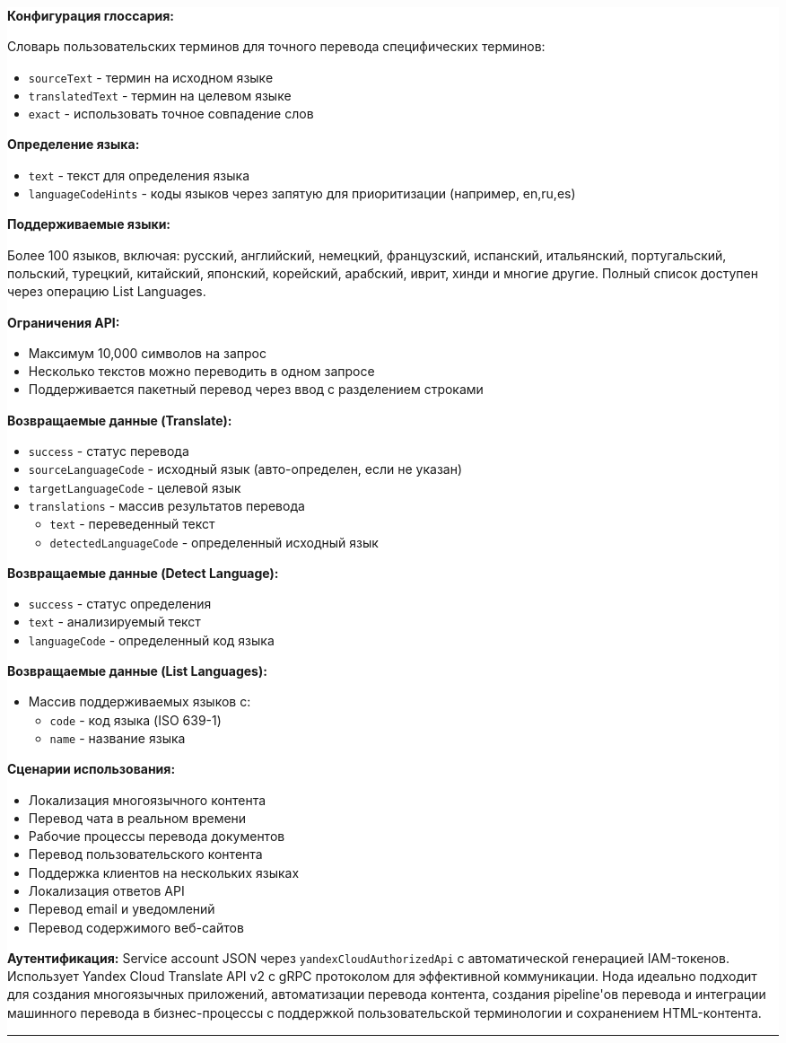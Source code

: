 **Конфигурация глоссария:**

Словарь пользовательских терминов для точного перевода специфических терминов:

- `sourceText` - термин на исходном языке
- `translatedText` - термин на целевом языке
- `exact` - использовать точное совпадение слов

**Определение языка:**

- `text` - текст для определения языка
- `languageCodeHints` - коды языков через запятую для приоритизации (например, en,ru,es)

**Поддерживаемые языки:**

Более 100 языков, включая: русский, английский, немецкий, французский, испанский, итальянский, португальский, польский, турецкий, китайский, японский, корейский, арабский, иврит, хинди и многие другие. Полный список доступен через операцию List Languages.

**Ограничения API:**

- Максимум 10,000 символов на запрос
- Несколько текстов можно переводить в одном запросе
- Поддерживается пакетный перевод через ввод с разделением строками

**Возвращаемые данные (Translate):**

- `success` - статус перевода
- `sourceLanguageCode` - исходный язык (авто-определен, если не указан)
- `targetLanguageCode` - целевой язык
- `translations` - массив результатов перевода
  - `text` - переведенный текст
  - `detectedLanguageCode` - определенный исходный язык

**Возвращаемые данные (Detect Language):**

- `success` - статус определения
- `text` - анализируемый текст
- `languageCode` - определенный код языка

**Возвращаемые данные (List Languages):**

- Массив поддерживаемых языков с:
  - `code` - код языка (ISO 639-1)
  - `name` - название языка

**Сценарии использования:**

- Локализация многоязычного контента
- Перевод чата в реальном времени
- Рабочие процессы перевода документов
- Перевод пользовательского контента
- Поддержка клиентов на нескольких языках
- Локализация ответов API
- Перевод email и уведомлений
- Перевод содержимого веб-сайтов

**Аутентификация:** Service account JSON через `yandexCloudAuthorizedApi` с автоматической генерацией IAM-токенов. Использует Yandex Cloud Translate API v2 с gRPC протоколом для эффективной коммуникации. Нода идеально подходит для создания многоязычных приложений, автоматизации перевода контента, создания pipeline'ов перевода и интеграции машинного перевода в бизнес-процессы с поддержкой пользовательской терминологии и сохранением HTML-контента.

---